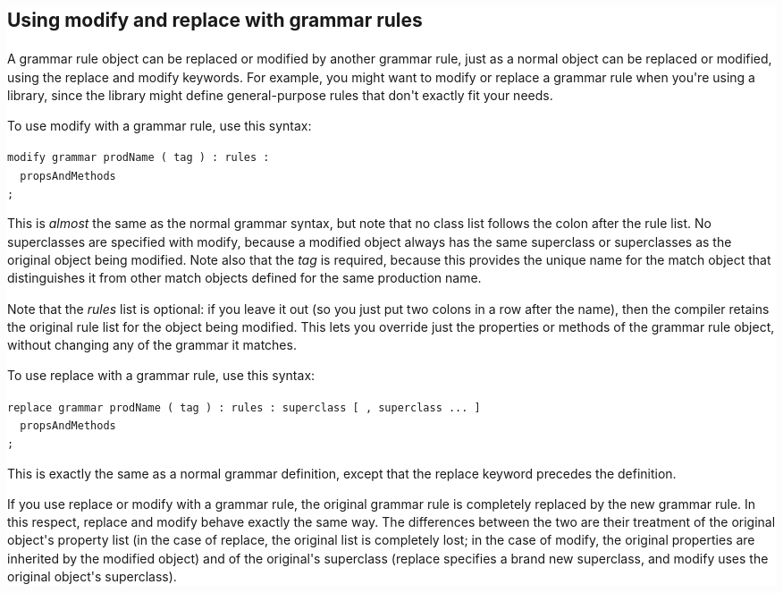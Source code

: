 ## Using <span class="code">modify</span> and <span class="code">replace</span> with grammar rules

A grammar rule object can be replaced or modified by another grammar
rule, just as a normal object can be replaced or modified, using the
<span class="code">replace</span> and <span class="code">modify</span>
keywords. For example, you might want to modify or replace a grammar
rule when you're using a library, since the library might define
general-purpose rules that don't exactly fit your needs.

To use <span class="code">modify</span> with a grammar rule, use this
syntax:

<div class="syntax">

    modify grammar prodName ( tag ) : rules :
      propsAndMethods
    ;

</div>

This is *almost* the same as the normal
<span class="code">grammar</span> syntax, but note that no class list
follows the colon after the rule list. No superclasses are specified
with <span class="code">modify</span>, because a modified object always
has the same superclass or superclasses as the original object being
modified. Note also that the *tag* is required, because this provides
the unique name for the match object that distinguishes it from other
match objects defined for the same production name.

Note that the *rules* list is optional: if you leave it out (so you just
put two colons in a row after the name), then the compiler retains the
original rule list for the object being modified. This lets you override
just the properties or methods of the grammar rule object, without
changing any of the grammar it matches.

To use <span class="code">replace</span> with a grammar rule, use this
syntax:

<div class="syntax">

    replace grammar prodName ( tag ) : rules : superclass [ , superclass ... ] 
      propsAndMethods
    ;

</div>

This is exactly the same as a normal <span class="code">grammar</span>
definition, except that the <span class="code">replace</span> keyword
precedes the definition.

If you use <span class="code">replace</span> or
<span class="code">modify</span> with a grammar rule, the original
grammar rule is completely replaced by the new grammar rule. In this
respect, <span class="code">replace</span> and
<span class="code">modify</span> behave exactly the same way. The
differences between the two are their treatment of the original object's
property list (in the case of <span class="code">replace</span>, the
original list is completely lost; in the case of
<span class="code">modify</span>, the original properties are inherited
by the modified object) and of the original's superclass
(<span class="code">replace</span> specifies a brand new superclass, and
<span class="code">modify</span> uses the original object's superclass).
